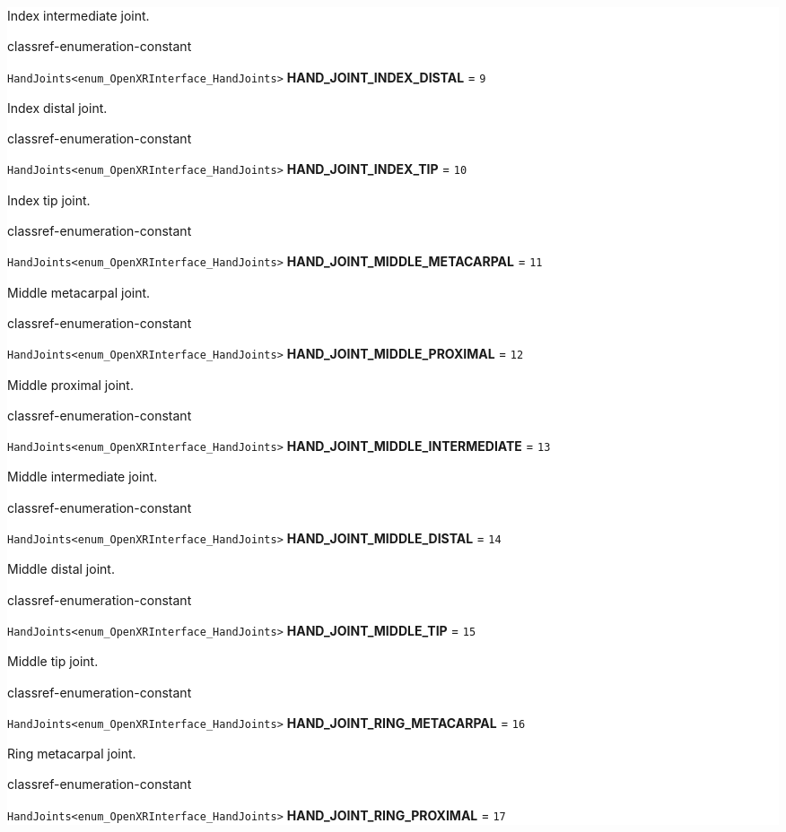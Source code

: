 Index intermediate joint.

classref-enumeration-constant

`HandJoints<enum_OpenXRInterface_HandJoints>`
**HAND\_JOINT\_INDEX\_DISTAL** = `9`

Index distal joint.

classref-enumeration-constant

`HandJoints<enum_OpenXRInterface_HandJoints>`
**HAND\_JOINT\_INDEX\_TIP** = `10`

Index tip joint.

classref-enumeration-constant

`HandJoints<enum_OpenXRInterface_HandJoints>`
**HAND\_JOINT\_MIDDLE\_METACARPAL** = `11`

Middle metacarpal joint.

classref-enumeration-constant

`HandJoints<enum_OpenXRInterface_HandJoints>`
**HAND\_JOINT\_MIDDLE\_PROXIMAL** = `12`

Middle proximal joint.

classref-enumeration-constant

`HandJoints<enum_OpenXRInterface_HandJoints>`
**HAND\_JOINT\_MIDDLE\_INTERMEDIATE** = `13`

Middle intermediate joint.

classref-enumeration-constant

`HandJoints<enum_OpenXRInterface_HandJoints>`
**HAND\_JOINT\_MIDDLE\_DISTAL** = `14`

Middle distal joint.

classref-enumeration-constant

`HandJoints<enum_OpenXRInterface_HandJoints>`
**HAND\_JOINT\_MIDDLE\_TIP** = `15`

Middle tip joint.

classref-enumeration-constant

`HandJoints<enum_OpenXRInterface_HandJoints>`
**HAND\_JOINT\_RING\_METACARPAL** = `16`

Ring metacarpal joint.

classref-enumeration-constant

`HandJoints<enum_OpenXRInterface_HandJoints>`
**HAND\_JOINT\_RING\_PROXIMAL** = `17`
